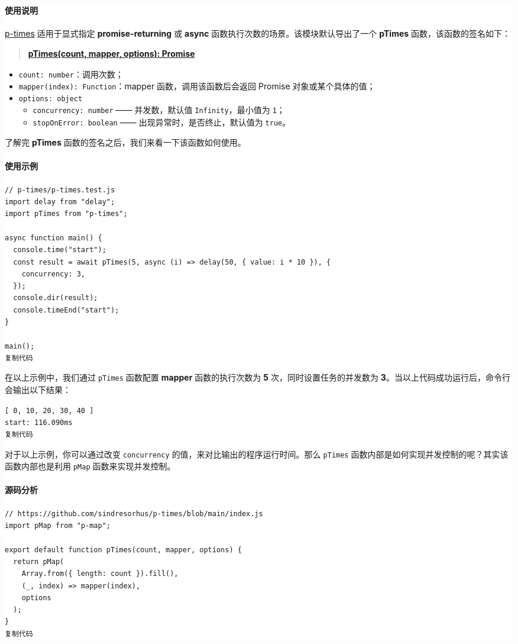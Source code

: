 #### 使用说明

[p-times](https://link.juejin.cn?target=https%3A%2F%2Fgithub.com%2Fsindresorhus%2Fp-times "https://github.com/sindresorhus/p-times") 适用于显式指定 **promise-returning** 或 **async** 函数执行次数的场景。该模块默认导出了一个 **pTimes** 函数，该函数的签名如下：

> **[pTimes(count, mapper, options): Promise](https://link.juejin.cn?target=https%3A%2F%2Fgithub.com%2Fsindresorhus%2Fp-times "https://github.com/sindresorhus/p-times")**

*   `count: number`：调用次数；
*   `mapper(index): Function`：mapper 函数，调用该函数后会返回 Promise 对象或某个具体的值；
*   `options: object`
    *   `concurrency: number` —— 并发数，默认值 `Infinity`，最小值为 `1`；
    *   `stopOnError: boolean` —— 出现异常时，是否终止，默认值为 `true`。

了解完 **pTimes** 函数的签名之后，我们来看一下该函数如何使用。

#### 使用示例

```
// p-times/p-times.test.js
import delay from "delay";
import pTimes from "p-times";

async function main() {
  console.time("start");
  const result = await pTimes(5, async (i) => delay(50, { value: i * 10 }), {
    concurrency: 3,
  });
  console.dir(result);
  console.timeEnd("start");
}

main();
复制代码
```

在以上示例中，我们通过 `pTimes` 函数配置 **mapper** 函数的执行次数为 **5** 次，同时设置任务的并发数为 **3**。当以上代码成功运行后，命令行会输出以下结果：

```
[ 0, 10, 20, 30, 40 ]
start: 116.090ms
复制代码
```

对于以上示例，你可以通过改变 `concurrency` 的值，来对比输出的程序运行时间。那么 `pTimes` 函数内部是如何实现并发控制的呢？其实该函数内部也是利用 `pMap` 函数来实现并发控制。

#### 源码分析

```
// https://github.com/sindresorhus/p-times/blob/main/index.js
import pMap from "p-map";

export default function pTimes(count, mapper, options) {
  return pMap(
    Array.from({ length: count }).fill(),
    (_, index) => mapper(index),
    options
  );
}
复制代码
```
